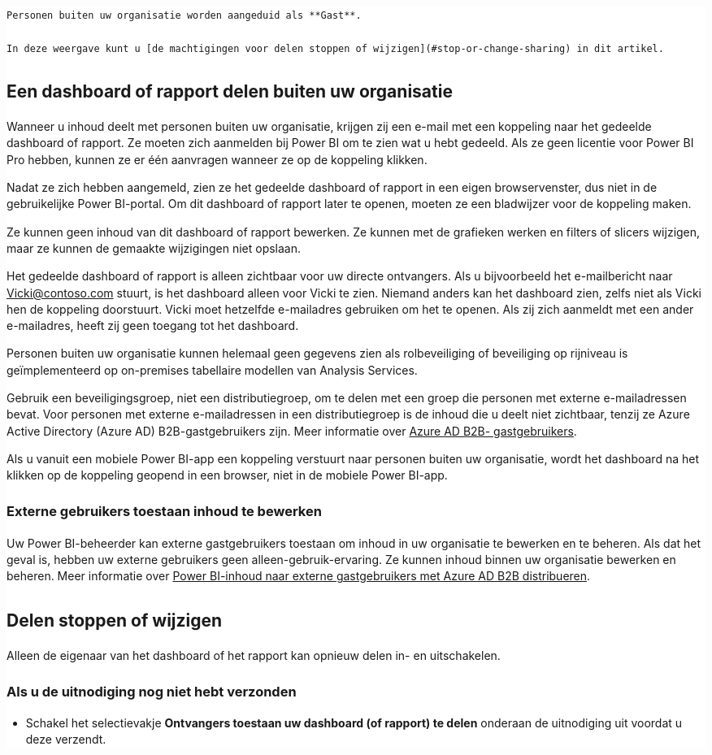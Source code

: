     Personen buiten uw organisatie worden aangeduid als **Gast**.

    In deze weergave kunt u [de machtigingen voor delen stoppen of wijzigen](#stop-or-change-sharing) in dit artikel. 

## <a name="share-a-dashboard-or-report-outside-your-organization"></a>Een dashboard of rapport delen buiten uw organisatie
Wanneer u inhoud deelt met personen buiten uw organisatie, krijgen zij een e-mail met een koppeling naar het gedeelde dashboard of rapport. Ze moeten zich aanmelden bij Power BI om te zien wat u hebt gedeeld. Als ze geen licentie voor Power BI Pro hebben, kunnen ze er één aanvragen wanneer ze op de koppeling klikken.

Nadat ze zich hebben aangemeld, zien ze het gedeelde dashboard of rapport in een eigen browservenster, dus niet in de gebruikelijke Power BI-portal. Om dit dashboard of rapport later te openen, moeten ze een bladwijzer voor de koppeling maken.

Ze kunnen geen inhoud van dit dashboard of rapport bewerken. Ze kunnen met de grafieken werken en filters of slicers wijzigen, maar ze kunnen de gemaakte wijzigingen niet opslaan. 

Het gedeelde dashboard of rapport is alleen zichtbaar voor uw directe ontvangers. Als u bijvoorbeeld het e-mailbericht naar Vicki@contoso.com stuurt, is het dashboard alleen voor Vicki te zien. Niemand anders kan het dashboard zien, zelfs niet als Vicki hen de koppeling doorstuurt. Vicki moet hetzelfde e-mailadres gebruiken om het te openen. Als zij zich aanmeldt met een ander e-mailadres, heeft zij geen toegang tot het dashboard.

Personen buiten uw organisatie kunnen helemaal geen gegevens zien als rolbeveiliging of beveiliging op rijniveau is geïmplementeerd op on-premises tabellaire modellen van Analysis Services.

Gebruik een beveiligingsgroep, niet een distributiegroep, om te delen met een groep die personen met externe e-mailadressen bevat. Voor personen met externe e-mailadressen in een distributiegroep is de inhoud die u deelt niet zichtbaar, tenzij ze Azure Active Directory (Azure AD) B2B-gastgebruikers zijn. Meer informatie over [Azure AD B2B- gastgebruikers](service-admin-azure-ad-b2b.md).

Als u vanuit een mobiele Power BI-app een koppeling verstuurt naar personen buiten uw organisatie, wordt het dashboard na het klikken op de koppeling geopend in een browser, niet in de mobiele Power BI-app.

### <a name="allow-external-users-to-edit-content"></a>Externe gebruikers toestaan inhoud te bewerken

Uw Power BI-beheerder kan externe gastgebruikers toestaan om inhoud in uw organisatie te bewerken en te beheren. Als dat het geval is, hebben uw externe gebruikers geen alleen-gebruik-ervaring. Ze kunnen inhoud binnen uw organisatie bewerken en beheren. Meer informatie over [Power BI-inhoud naar externe gastgebruikers met Azure AD B2B distribueren](service-admin-azure-ad-b2b.md).

## <a name="stop-or-change-sharing"></a>Delen stoppen of wijzigen
Alleen de eigenaar van het dashboard of het rapport kan opnieuw delen in- en uitschakelen.

### <a name="if-you-havent-sent-the-sharing-invitation-yet"></a>Als u de uitnodiging nog niet hebt verzonden
* Schakel het selectievakje **Ontvangers toestaan uw dashboard (of rapport) te delen** onderaan de uitnodiging uit voordat u deze verzendt.
